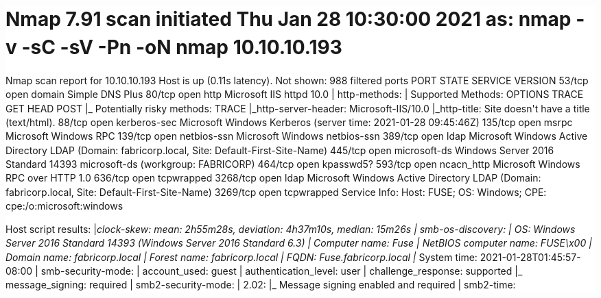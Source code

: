 # Nmap 7.91 scan initiated Thu Jan 28 10:30:00 2021 as: nmap -v -sC -sV -Pn -oN nmap 10.10.10.193
Nmap scan report for 10.10.10.193
Host is up (0.11s latency).
Not shown: 988 filtered ports
PORT     STATE SERVICE      VERSION
53/tcp   open  domain       Simple DNS Plus
80/tcp   open  http         Microsoft IIS httpd 10.0
| http-methods: 
|   Supported Methods: OPTIONS TRACE GET HEAD POST
|_  Potentially risky methods: TRACE
|_http-server-header: Microsoft-IIS/10.0
|_http-title: Site doesn't have a title (text/html).
88/tcp   open  kerberos-sec Microsoft Windows Kerberos (server time: 2021-01-28 09:45:46Z)
135/tcp  open  msrpc        Microsoft Windows RPC
139/tcp  open  netbios-ssn  Microsoft Windows netbios-ssn
389/tcp  open  ldap         Microsoft Windows Active Directory LDAP (Domain: fabricorp.local, Site: Default-First-Site-Name)
445/tcp  open  microsoft-ds Windows Server 2016 Standard 14393 microsoft-ds (workgroup: FABRICORP)
464/tcp  open  kpasswd5?
593/tcp  open  ncacn_http   Microsoft Windows RPC over HTTP 1.0
636/tcp  open  tcpwrapped
3268/tcp open  ldap         Microsoft Windows Active Directory LDAP (Domain: fabricorp.local, Site: Default-First-Site-Name)
3269/tcp open  tcpwrapped
Service Info: Host: FUSE; OS: Windows; CPE: cpe:/o:microsoft:windows

Host script results:
|_clock-skew: mean: 2h55m28s, deviation: 4h37m10s, median: 15m26s
| smb-os-discovery: 
|   OS: Windows Server 2016 Standard 14393 (Windows Server 2016 Standard 6.3)
|   Computer name: Fuse
|   NetBIOS computer name: FUSE\x00
|   Domain name: fabricorp.local
|   Forest name: fabricorp.local
|   FQDN: Fuse.fabricorp.local
|_  System time: 2021-01-28T01:45:57-08:00
| smb-security-mode: 
|   account_used: guest
|   authentication_level: user
|   challenge_response: supported
|_  message_signing: required
| smb2-security-mode: 
|   2.02: 
|_    Message signing enabled and required
| smb2-time: 